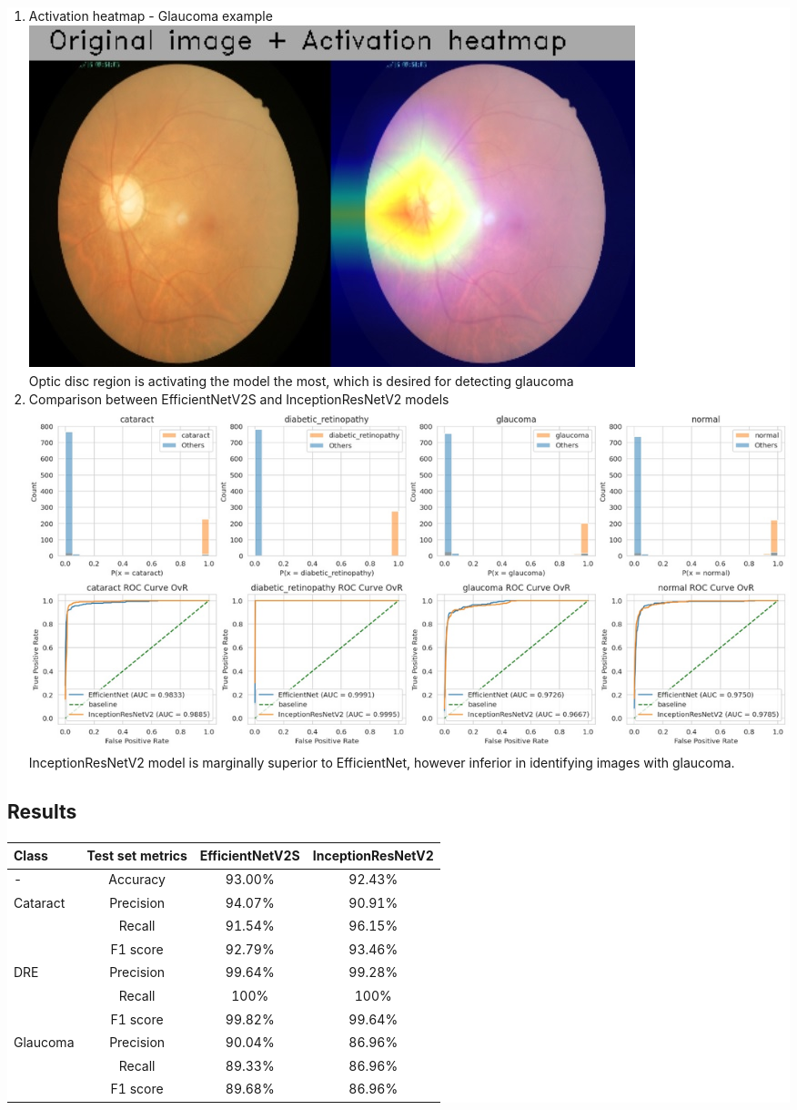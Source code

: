 1. Activation heatmap - Glaucoma example <br> ![](https://github.com/yxmauw/eye-disease-classification/blob/main/assets/heatmap.jpg) <br> Optic disc region is activating the model the most, which is desired for detecting glaucoma
1. Comparison between EfficientNetV2S and InceptionResNetV2 models <br> ![](https://github.com/yxmauw/eye-disease-classification/blob/main/assets/roc.jpg) <br> InceptionResNetV2 model is marginally superior to EfficientNet, however inferior in identifying images with glaucoma.


## Results
|   Class  | Test set metrics | EfficientNetV2S | InceptionResNetV2 |
|:---------|:----------------:|:---------------:|:-----------------:|
|     -    |     Accuracy     |      93.00%     |       92.43%      |
| Cataract |    Precision     |      94.07%     |       90.91%      |
|          |    Recall        |      91.54%     |       96.15%      |
|          |    F1 score      |      92.79%     |       93.46%      |
|  DRE     |    Precision     |      99.64%     |       99.28%      |
|          |    Recall        |      100%       |       100%        |
|          |    F1 score      |      99.82%     |       99.64%      |
| Glaucoma |    Precision     |      90.04%     |       86.96%      |
|          |    Recall        |      89.33%     |       86.96%      |
|          |    F1 score      |      89.68%     |       86.96%      |